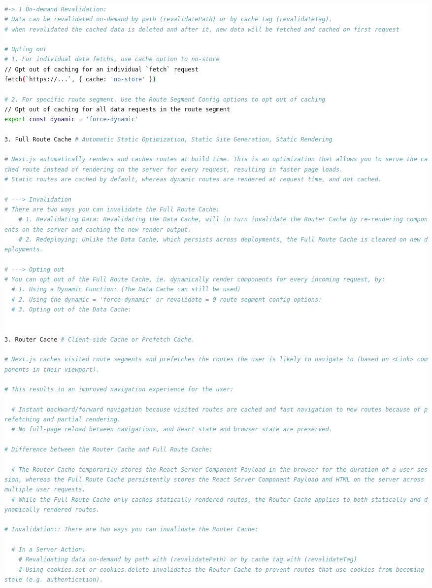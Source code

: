 ```bash
#-> 1 On-demand Revalidation:
# Data can be revalidated on-demand by path (revalidatePath) or by cache tag (revalidateTag).
# when revalidated the cached data is deleted and after it, new data will be fetched and cached on first request

# Opting out
# 1. For individual data fetchs, use cache option to no-store
// Opt out of caching for an individual `fetch` request
fetch(`https://...`, { cache: 'no-store' })

# 2. For specific route segment. Use the Route Segment Config options to opt out of caching
// Opt out of caching for all data requests in the route segment
export const dynamic = 'force-dynamic'

3. Full Route Cache # Automatic Static Optimization, Static Site Generation, Static Rendering

# Next.js automatically renders and caches routes at build time. This is an optimization that allows you to serve the cached route instead of rendering on the server for every request, resulting in faster page loads.
# Static routes are cached by default, whereas dynamic routes are rendered at request time, and not cached.

# ---> Invalidation
# There are two ways you can invalidate the Full Route Cache:
    # 1. Revalidating Data: Revalidating the Data Cache, will in turn invalidate the Router Cache by re-rendering components on the server and caching the new render output.
    # 2. Redeploying: Unlike the Data Cache, which persists across deployments, the Full Route Cache is cleared on new deployments.

# ---> Opting out
# You can opt out of the Full Route Cache, ie. dynamically render components for every incoming request, by:
  # 1. Using a Dynamic Function: (The Data Cache can still be used)
  # 2. Using the dynamic = 'force-dynamic' or revalidate = 0 route segment config options:
  # 3. Opting out of the Data Cache:


3. Router Cache # Client-side Cache or Prefetch Cache.

# Next.js caches visited route segments and prefetches the routes the user is likely to navigate to (based on <Link> components in their viewport).

# This results in an improved navigation experience for the user:

  # Instant backward/forward navigation because visited routes are cached and fast navigation to new routes because of prefetching and partial rendering.
  # No full-page reload between navigations, and React state and browser state are preserved.

# Difference between the Router Cache and Full Route Cache:

  # The Router Cache temporarily stores the React Server Component Payload in the browser for the duration of a user session, whereas the Full Route Cache persistently stores the React Server Component Payload and HTML on the server across multiple user requests.
  # While the Full Route Cache only caches statically rendered routes, the Router Cache applies to both statically and dynamically rendered routes.

# Invalidation:: There are two ways you can invalidate the Router Cache:

  # In a Server Action:
    # Revalidating data on-demand by path with (revalidatePath) or by cache tag with (revalidateTag)
    # Using cookies.set or cookies.delete invalidates the Router Cache to prevent routes that use cookies from becoming stale (e.g. authentication).
```